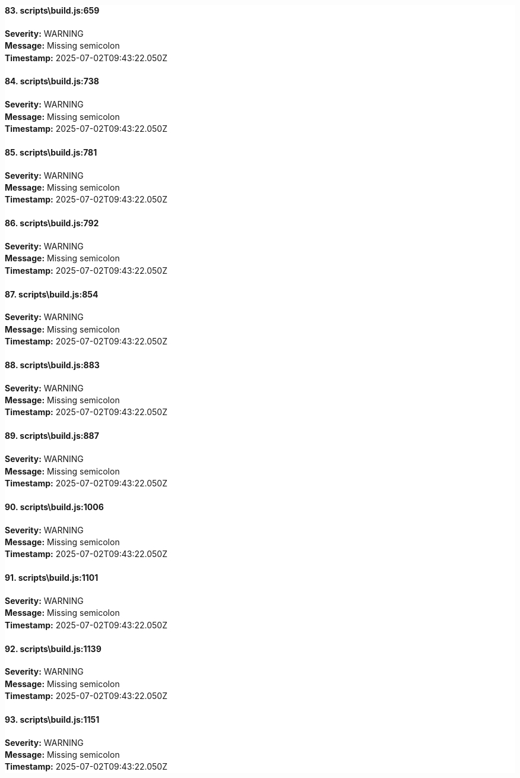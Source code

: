 #### 83. scripts\build.js:659
**Severity:** WARNING  
**Message:** Missing semicolon  
**Timestamp:** 2025-07-02T09:43:22.050Z

#### 84. scripts\build.js:738
**Severity:** WARNING  
**Message:** Missing semicolon  
**Timestamp:** 2025-07-02T09:43:22.050Z

#### 85. scripts\build.js:781
**Severity:** WARNING  
**Message:** Missing semicolon  
**Timestamp:** 2025-07-02T09:43:22.050Z

#### 86. scripts\build.js:792
**Severity:** WARNING  
**Message:** Missing semicolon  
**Timestamp:** 2025-07-02T09:43:22.050Z

#### 87. scripts\build.js:854
**Severity:** WARNING  
**Message:** Missing semicolon  
**Timestamp:** 2025-07-02T09:43:22.050Z

#### 88. scripts\build.js:883
**Severity:** WARNING  
**Message:** Missing semicolon  
**Timestamp:** 2025-07-02T09:43:22.050Z

#### 89. scripts\build.js:887
**Severity:** WARNING  
**Message:** Missing semicolon  
**Timestamp:** 2025-07-02T09:43:22.050Z

#### 90. scripts\build.js:1006
**Severity:** WARNING  
**Message:** Missing semicolon  
**Timestamp:** 2025-07-02T09:43:22.050Z

#### 91. scripts\build.js:1101
**Severity:** WARNING  
**Message:** Missing semicolon  
**Timestamp:** 2025-07-02T09:43:22.050Z

#### 92. scripts\build.js:1139
**Severity:** WARNING  
**Message:** Missing semicolon  
**Timestamp:** 2025-07-02T09:43:22.050Z

#### 93. scripts\build.js:1151
**Severity:** WARNING  
**Message:** Missing semicolon  
**Timestamp:** 2025-07-02T09:43:22.050Z
